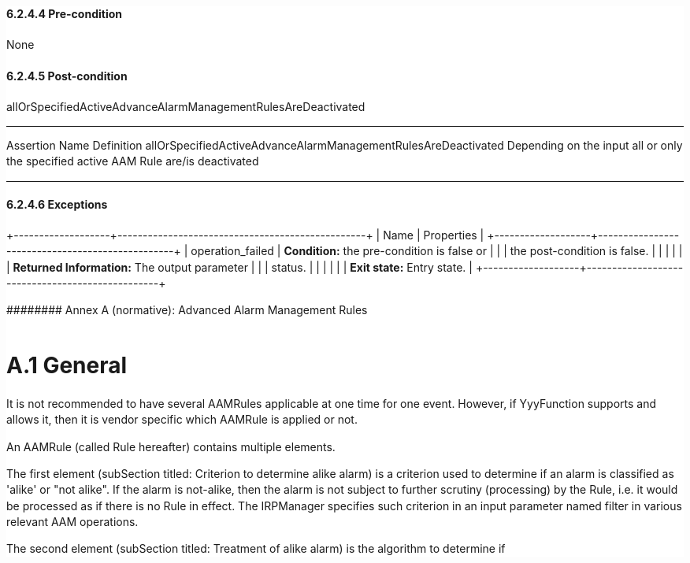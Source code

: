 #### 6.2.4.4 Pre-condition

None

#### 6.2.4.5 Post-condition

allOrSpecifiedActiveAdvanceAlarmManagementRulesAreDeactivated

  --------------------------------------------------------------- -------------------------------------------------------------------------------------
  Assertion Name                                                  Definition
  allOrSpecifiedActiveAdvanceAlarmManagementRulesAreDeactivated   Depending on the input all or only the specified active AAM Rule are/is deactivated
  --------------------------------------------------------------- -------------------------------------------------------------------------------------

#### 6.2.4.6 Exceptions

+-------------------+-------------------------------------------------+
| Name              | Properties                                      |
+-------------------+-------------------------------------------------+
| operation\_failed | **Condition:** the pre-condition is false or    |
|                   | the post-condition is false.                    |
|                   |                                                 |
|                   | **Returned Information:** The output parameter  |
|                   | status.                                         |
|                   |                                                 |
|                   | **Exit state:** Entry state.                    |
+-------------------+-------------------------------------------------+

######## Annex A (normative): Advanced Alarm Management Rules

A.1 General
===========

It is not recommended to have several AAMRules applicable at one time
for one event. However, if YyyFunction supports and allows it, then it
is vendor specific which AAMRule is applied or not.

An AAMRule (called Rule hereafter) contains multiple elements.

The first element (subSection titled: Criterion to determine alike
alarm) is a criterion used to determine if an alarm is classified as
'alike' or \"not alike\". If the alarm is not-alike, then the alarm is
not subject to further scrutiny (processing) by the Rule, i.e. it would
be processed as if there is no Rule in effect. The IRPManager specifies
such criterion in an input parameter named filter in various relevant
AAM operations.

The second element (subSection titled: Treatment of alike alarm) is the
algorithm to determine if

